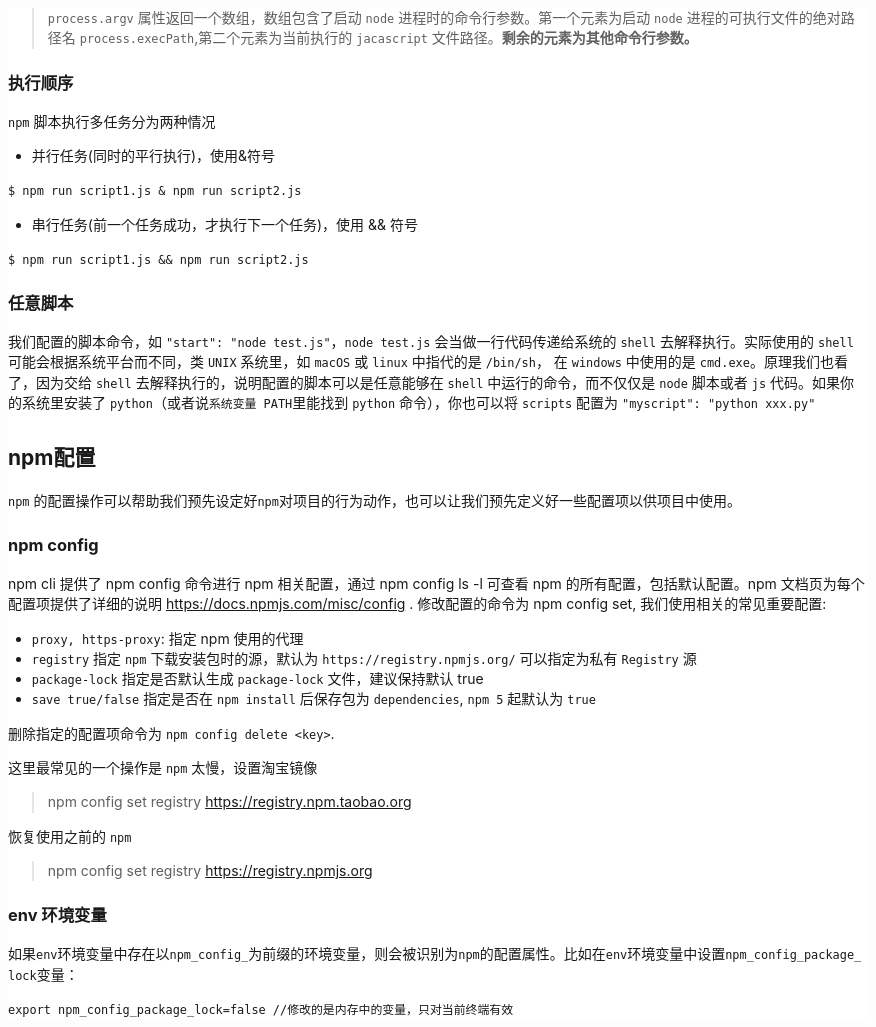 > `process.argv` 属性返回一个数组，数组包含了启动 `node` 进程时的命令行参数。第一个元素为启动 `node` 进程的可执行文件的绝对路径名 `process.execPath`,第二个元素为当前执行的 `jacascript` 文件路径。**剩余的元素为其他命令行参数。**

### 执行顺序

`npm` 脚本执行多任务分为两种情况

- 并行任务(同时的平行执行)，使用&符号

```
$ npm run script1.js & npm run script2.js
```

- 串行任务(前一个任务成功，才执行下一个任务)，使用 && 符号

```
$ npm run script1.js && npm run script2.js
```

### 任意脚本

我们配置的脚本命令，如 `"start": "node test.js"`，`node test.js` 会当做一行代码传递给系统的 `shell` 去解释执行。实际使用的 `shell` 可能会根据系统平台而不同，类 `UNIX` 系统里，如 `macOS` 或 `linux` 中指代的是 `/bin/sh`， 在 `windows` 中使用的是 `cmd.exe`。原理我们也看了，因为交给 `shell` 去解释执行的，说明配置的脚本可以是任意能够在 `shell` 中运行的命令，而不仅仅是 `node` 脚本或者 `js` 代码。如果你的系统里安装了 `python`（或者说`系统变量 PATH`里能找到 `python` 命令），你也可以将 `scripts` 配置为 `"myscript": "python xxx.py"`

## npm配置

`npm` 的配置操作可以帮助我们预先设定好`npm`对项目的行为动作，也可以让我们预先定义好一些配置项以供项目中使用。

### npm config

npm cli 提供了 npm config 命令进行 npm 相关配置，通过 npm config ls -l 可查看 npm 的所有配置，包括默认配置。npm 文档页为每个配置项提供了详细的说明 https://docs.npmjs.com/misc/config . 修改配置的命令为 npm config set, 我们使用相关的常见重要配置:

- `proxy, https-proxy`: 指定 npm 使用的代理
- `registry` 指定 `npm` 下载安装包时的源，默认为 `https://registry.npmjs.org/` 可以指定为私有 `Registry` 源
- `package-lock` 指定是否默认生成 `package-lock` 文件，建议保持默认 true
- `save true/false` 指定是否在 `npm install` 后保存包为 `dependencies`, `npm 5` 起默认为 `true`

删除指定的配置项命令为 `npm config delete <key>`.

这里最常见的一个操作是 `npm` 太慢，设置淘宝镜像

> npm config set registry https://registry.npm.taobao.org

恢复使用之前的 `npm`

> npm config set registry https://registry.npmjs.org

### env 环境变量

如果`env`环境变量中存在以`npm_config_`为前缀的环境变量，则会被识别为`npm`的配置属性。比如在`env`环境变量中设置`npm_config_package_lock`变量：

```
export npm_config_package_lock=false //修改的是内存中的变量，只对当前终端有效
```
